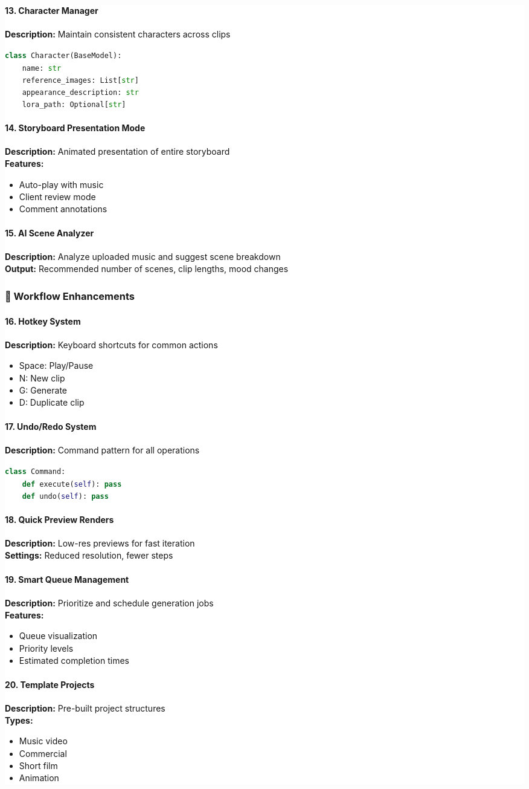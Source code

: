 #### 13. **Character Manager**
**Description:** Maintain consistent characters across clips
```python
class Character(BaseModel):
    name: str
    reference_images: List[str]
    appearance_description: str
    lora_path: Optional[str]
```

#### 14. **Storyboard Presentation Mode**
**Description:** Animated presentation of entire storyboard  
**Features:**
- Auto-play with music
- Client review mode
- Comment annotations

#### 15. **AI Scene Analyzer**
**Description:** Analyze uploaded music and suggest scene breakdown  
**Output:** Recommended number of scenes, clip lengths, mood changes

### 🔧 Workflow Enhancements

#### 16. **Hotkey System**
**Description:** Keyboard shortcuts for common actions
- Space: Play/Pause
- N: New clip
- G: Generate
- D: Duplicate clip

#### 17. **Undo/Redo System**
**Description:** Command pattern for all operations
```python
class Command:
    def execute(self): pass
    def undo(self): pass
```

#### 18. **Quick Preview Renders**
**Description:** Low-res previews for fast iteration  
**Settings:** Reduced resolution, fewer steps

#### 19. **Smart Queue Management**
**Description:** Prioritize and schedule generation jobs  
**Features:**
- Queue visualization
- Priority levels
- Estimated completion times

#### 20. **Template Projects**
**Description:** Pre-built project structures  
**Types:**
- Music video
- Commercial
- Short film
- Animation

